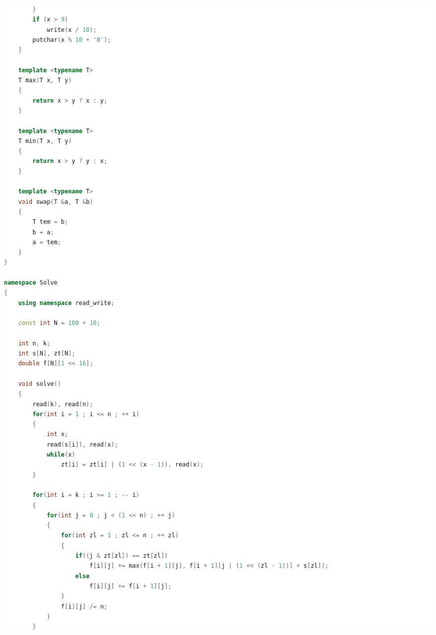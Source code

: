 ```cpp
        }
        if (x > 9)
            write(x / 10);
        putchar(x % 10 + '0');
    }

    template <typename T>
    T max(T x, T y)
    {
        return x > y ? x : y;
    }

    template <typename T>
    T min(T x, T y)
    {
        return x > y ? y : x;
    }

    template <typename T>
    void swap(T &a, T &b)
    {
        T tem = b;
        b = a;
        a = tem;
    }
}

namespace Solve
{
    using namespace read_write;

    const int N = 100 + 10;

    int n, k;
    int s[N], zt[N];
    double f[N][1 << 16];

    void solve()
    {
        read(k), read(n);
        for(int i = 1 ; i <= n ; ++ i)
        {
            int x;
            read(s[i]), read(x);
            while(x)
                zt[i] = zt[i] | (1 << (x - 1)), read(x);
        }

        for(int i = k ; i >= 1 ; -- i)
        {
            for(int j = 0 ; j < (1 << n) ; ++ j)
            {
                for(int zl = 1 ; zl <= n ; ++ zl)
                {
                    if((j & zt[zl]) == zt[zl])
                        f[i][j] += max(f[i + 1][j], f[i + 1][j | (1 << (zl - 1))] + s[zl]);
                    else 
                        f[i][j] += f[i + 1][j];    
                }
                f[i][j] /= n;
            }
        }

```
